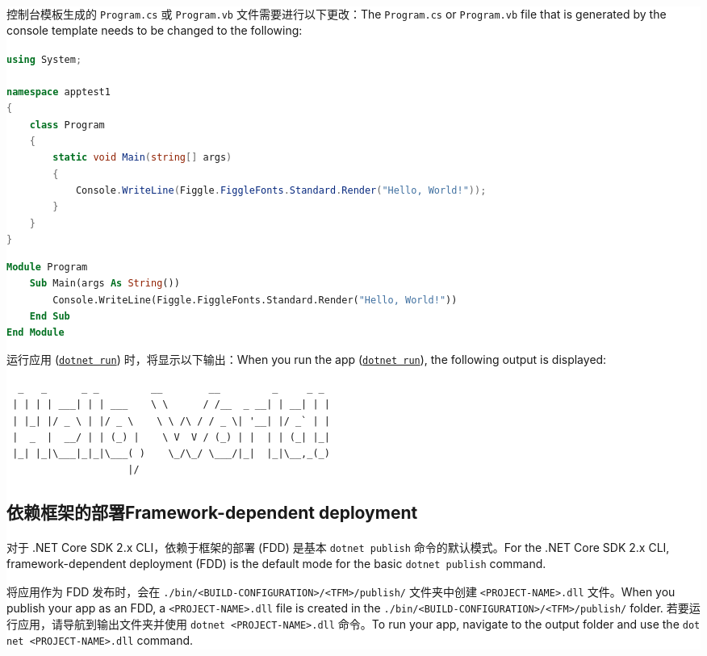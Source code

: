 <span data-ttu-id="0e350-154">控制台模板生成的 `Program.cs` 或 `Program.vb` 文件需要进行以下更改：</span><span class="sxs-lookup"><span data-stu-id="0e350-154">The `Program.cs` or `Program.vb` file that is generated by the console template needs to be changed to the following:</span></span>

```csharp
using System;

namespace apptest1
{
    class Program
    {
        static void Main(string[] args)
        {
            Console.WriteLine(Figgle.FiggleFonts.Standard.Render("Hello, World!"));
        }
    }
}
```

```vb
Module Program
    Sub Main(args As String())
        Console.WriteLine(Figgle.FiggleFonts.Standard.Render("Hello, World!"))
    End Sub
End Module
```

<span data-ttu-id="0e350-155">运行应用 ([`dotnet run`](../tools/dotnet-run.md)) 时，将显示以下输出：</span><span class="sxs-lookup"><span data-stu-id="0e350-155">When you run the app ([`dotnet run`](../tools/dotnet-run.md)), the following output is displayed:</span></span>

```terminal
  _   _      _ _         __        __         _     _ _
 | | | | ___| | | ___    \ \      / /__  _ __| | __| | |
 | |_| |/ _ \ | |/ _ \    \ \ /\ / / _ \| '__| |/ _` | |
 |  _  |  __/ | | (_) |    \ V  V / (_) | |  | | (_| |_|
 |_| |_|\___|_|_|\___( )    \_/\_/ \___/|_|  |_|\__,_(_)
                     |/
```

## <a name="framework-dependent-deployment"></a><span data-ttu-id="0e350-156">依赖框架的部署</span><span class="sxs-lookup"><span data-stu-id="0e350-156">Framework-dependent deployment</span></span>

<span data-ttu-id="0e350-157">对于 .NET Core SDK 2.x CLI，依赖于框架的部署 (FDD) 是基本 `dotnet publish` 命令的默认模式。</span><span class="sxs-lookup"><span data-stu-id="0e350-157">For the .NET Core SDK 2.x CLI, framework-dependent deployment (FDD) is the default mode for the basic `dotnet publish` command.</span></span>

<span data-ttu-id="0e350-158">将应用作为 FDD 发布时，会在 `./bin/<BUILD-CONFIGURATION>/<TFM>/publish/` 文件夹中创建 `<PROJECT-NAME>.dll` 文件。</span><span class="sxs-lookup"><span data-stu-id="0e350-158">When you publish your app as an FDD, a `<PROJECT-NAME>.dll` file is created in the `./bin/<BUILD-CONFIGURATION>/<TFM>/publish/` folder.</span></span> <span data-ttu-id="0e350-159">若要运行应用，请导航到输出文件夹并使用 `dotnet <PROJECT-NAME>.dll` 命令。</span><span class="sxs-lookup"><span data-stu-id="0e350-159">To run your app, navigate to the output folder and use the `dotnet <PROJECT-NAME>.dll` command.</span></span>
